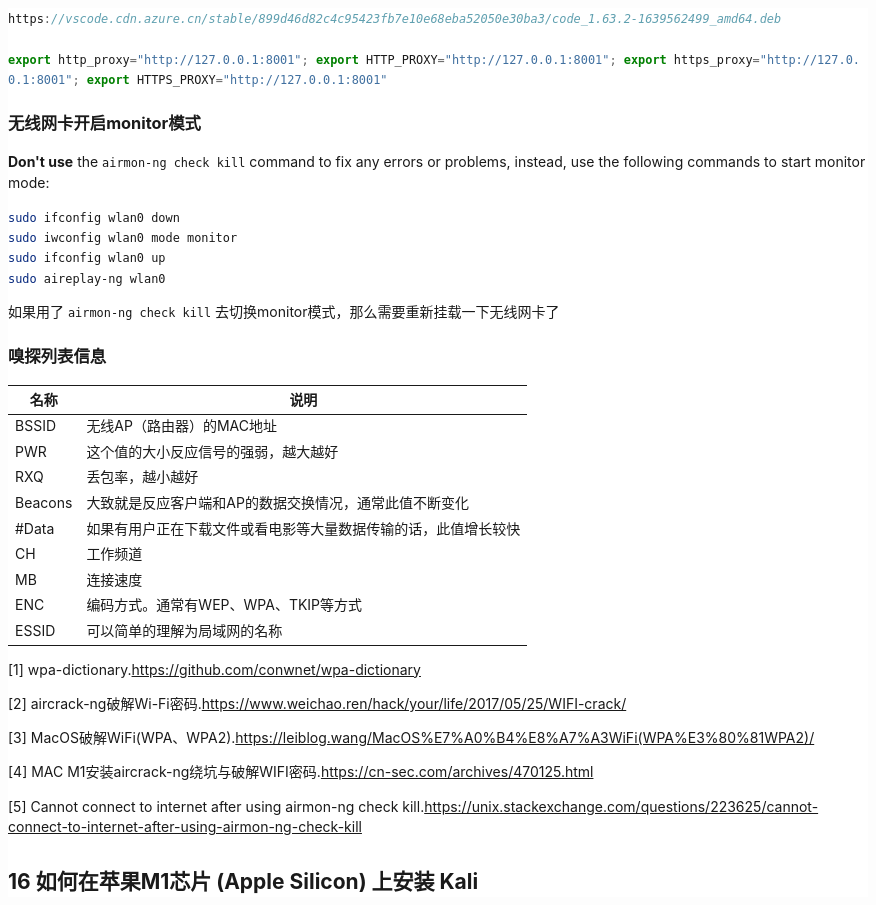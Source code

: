 ```ts
https://vscode.cdn.azure.cn/stable/899d46d82c4c95423fb7e10e68eba52050e30ba3/code_1.63.2-1639562499_amd64.deb

export http_proxy="http://127.0.0.1:8001"; export HTTP_PROXY="http://127.0.0.1:8001"; export https_proxy="http://127.0.0.1:8001"; export HTTPS_PROXY="http://127.0.0.1:8001"
```



### 无线网卡开启monitor模式

**Don't use** the `airmon-ng check kill` command to fix any errors or problems, instead, use the following commands to start monitor mode:

```sh
sudo ifconfig wlan0 down
sudo iwconfig wlan0 mode monitor
sudo ifconfig wlan0 up
sudo aireplay-ng wlan0
```

如果用了 `airmon-ng check kill` 去切换monitor模式，那么需要重新挂载一下无线网卡了

### 嗅探列表信息

| 名称    | 说明                                                         |
| ------- | ------------------------------------------------------------ |
| BSSID   | 无线AP（路由器）的MAC地址                                    |
| PWR     | 这个值的大小反应信号的强弱，越大越好                         |
| RXQ     | 丢包率，越小越好                                             |
| Beacons | 大致就是反应客户端和AP的数据交换情况，通常此值不断变化       |
| \#Data  | 如果有用户正在下载文件或看电影等大量数据传输的话，此值增长较快 |
| CH      | 工作频道                                                     |
| MB      | 连接速度                                                     |
| ENC     | 编码方式。通常有WEP、WPA、TKIP等方式                         |
| ESSID   | 可以简单的理解为局域网的名称                                 |

[1]  wpa-dictionary.https://github.com/conwnet/wpa-dictionary

[2] aircrack-ng破解Wi-Fi密码.https://www.weichao.ren/hack/your/life/2017/05/25/WIFI-crack/

[3] MacOS破解WiFi(WPA、WPA2).https://leiblog.wang/MacOS%E7%A0%B4%E8%A7%A3WiFi(WPA%E3%80%81WPA2)/

[4] MAC M1安装aircrack-ng绕坑与破解WIFI密码.https://cn-sec.com/archives/470125.html

[5] Cannot connect to internet after using airmon-ng check kill.https://unix.stackexchange.com/questions/223625/cannot-connect-to-internet-after-using-airmon-ng-check-kill

## 16 如何在苹果M1芯片 (Apple Silicon) 上安装 Kali
